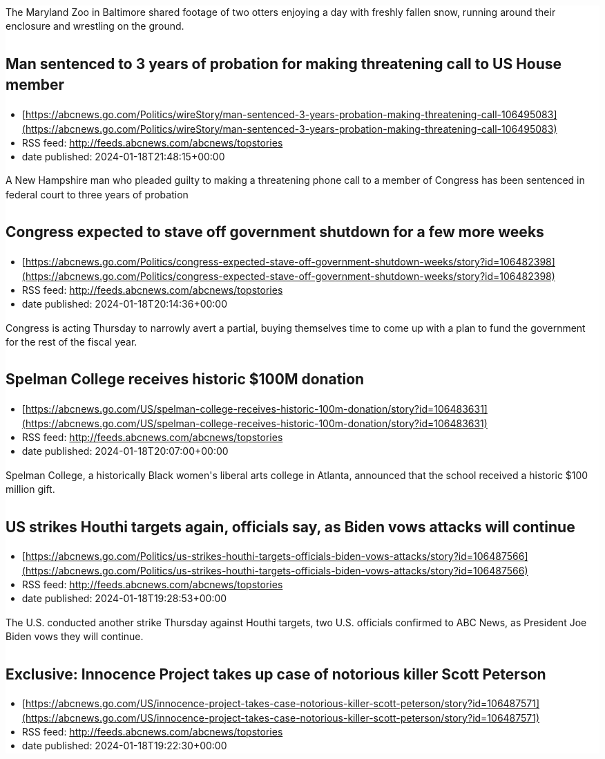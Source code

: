 The Maryland Zoo in Baltimore shared footage of two otters enjoying a day with freshly fallen snow, running around their enclosure and wrestling on the ground.

## Man sentenced to 3 years of probation for making threatening call to US House member
 - [https://abcnews.go.com/Politics/wireStory/man-sentenced-3-years-probation-making-threatening-call-106495083](https://abcnews.go.com/Politics/wireStory/man-sentenced-3-years-probation-making-threatening-call-106495083)
 - RSS feed: http://feeds.abcnews.com/abcnews/topstories
 - date published: 2024-01-18T21:48:15+00:00

A New Hampshire man who pleaded guilty to making a threatening phone call to a member of Congress has been sentenced in federal court to three years of probation

## Congress expected to stave off government shutdown for a few more weeks
 - [https://abcnews.go.com/Politics/congress-expected-stave-off-government-shutdown-weeks/story?id=106482398](https://abcnews.go.com/Politics/congress-expected-stave-off-government-shutdown-weeks/story?id=106482398)
 - RSS feed: http://feeds.abcnews.com/abcnews/topstories
 - date published: 2024-01-18T20:14:36+00:00

Congress is acting Thursday to narrowly avert a partial, buying themselves time to come up with a plan to fund the government for the rest of the fiscal year.

## Spelman College receives historic $100M donation
 - [https://abcnews.go.com/US/spelman-college-receives-historic-100m-donation/story?id=106483631](https://abcnews.go.com/US/spelman-college-receives-historic-100m-donation/story?id=106483631)
 - RSS feed: http://feeds.abcnews.com/abcnews/topstories
 - date published: 2024-01-18T20:07:00+00:00

Spelman College, a historically Black women's liberal arts college in Atlanta, announced that the school received a historic $100 million gift.

## US strikes Houthi targets again, officials say, as Biden vows attacks will continue
 - [https://abcnews.go.com/Politics/us-strikes-houthi-targets-officials-biden-vows-attacks/story?id=106487566](https://abcnews.go.com/Politics/us-strikes-houthi-targets-officials-biden-vows-attacks/story?id=106487566)
 - RSS feed: http://feeds.abcnews.com/abcnews/topstories
 - date published: 2024-01-18T19:28:53+00:00

The U.S. conducted another strike Thursday against Houthi targets, two U.S. officials confirmed to ABC News, as President Joe Biden vows they will continue.

## Exclusive: Innocence Project takes up case of notorious killer Scott Peterson
 - [https://abcnews.go.com/US/innocence-project-takes-case-notorious-killer-scott-peterson/story?id=106487571](https://abcnews.go.com/US/innocence-project-takes-case-notorious-killer-scott-peterson/story?id=106487571)
 - RSS feed: http://feeds.abcnews.com/abcnews/topstories
 - date published: 2024-01-18T19:22:30+00:00
